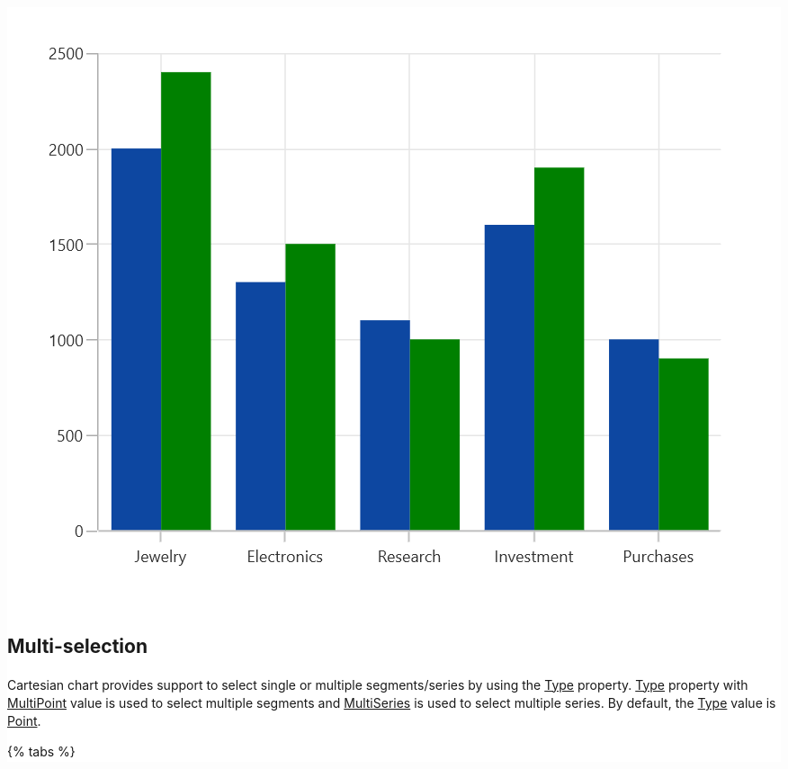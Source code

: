 ![Series selection support in WinUI Chart](Selection_images/WinUI_chart_series_selection.png)

## Multi-selection

Cartesian chart provides support to select single or multiple segments/series by using the [Type](https://help.syncfusion.com/cr/winui/Syncfusion.UI.Xaml.Charts.ChartSelectionBehavior.html#Syncfusion_UI_Xaml_Charts_ChartSelectionBehavior_Type) property. [Type](https://help.syncfusion.com/cr/winui/Syncfusion.UI.Xaml.Charts.ChartSelectionBehavior.html#Syncfusion_UI_Xaml_Charts_ChartSelectionBehavior_Type) property with [MultiPoint](https://help.syncfusion.com/cr/winui/Syncfusion.UI.Xaml.Charts.SelectionType.html#Syncfusion_UI_Xaml_Charts_SelectionType_MultiPoint) value is used to select multiple segments and [MultiSeries](https://help.syncfusion.com/cr/winui/Syncfusion.UI.Xaml.Charts.SelectionType.html#Syncfusion_UI_Xaml_Charts_SelectionType_MultiSeries) is used to select multiple series. By default, the [Type](https://help.syncfusion.com/cr/winui/Syncfusion.UI.Xaml.Charts.ChartSelectionBehavior.html#Syncfusion_UI_Xaml_Charts_ChartSelectionBehavior_Type) value is [Point](https://help.syncfusion.com/cr/winui/Syncfusion.UI.Xaml.Charts.SelectionType.html#Syncfusion_UI_Xaml_Charts_SelectionType_Point).

{% tabs %}
